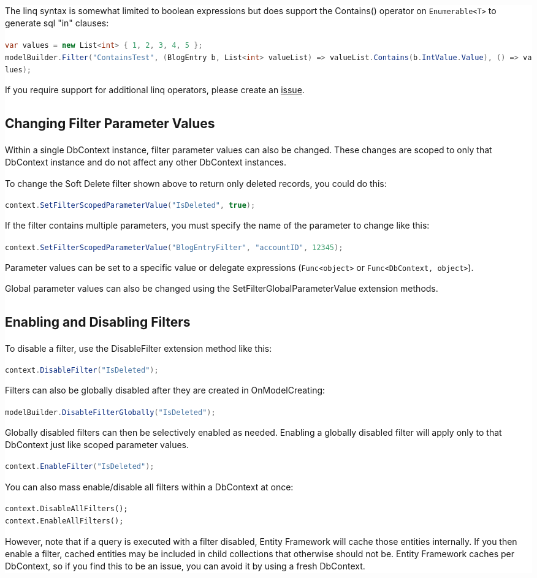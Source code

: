 The linq syntax is somewhat limited to boolean expressions but does support the Contains() operator on `Enumerable<T>` to generate sql "in" clauses:
```csharp
var values = new List<int> { 1, 2, 3, 4, 5 };
modelBuilder.Filter("ContainsTest", (BlogEntry b, List<int> valueList) => valueList.Contains(b.IntValue.Value), () => values);
```

If you require support for additional linq operators, please create an [issue](https://github.com/jcachat/EntityFramework.DynamicFilters/issues).

## Changing Filter Parameter Values
Within a single DbContext instance, filter parameter values can also be changed.  These changes are scoped to only that DbContext instance and do not affect any other DbContext instances.

To change the Soft Delete filter shown above to return only deleted records, you could do this:
```csharp
context.SetFilterScopedParameterValue("IsDeleted", true);
```

If the filter contains multiple parameters, you must specify the name of the parameter to change like this:
```csharp
context.SetFilterScopedParameterValue("BlogEntryFilter", "accountID", 12345);
```

Parameter values can be set to a specific value or delegate expressions (`Func<object>` or `Func<DbContext, object>`).

Global parameter values can also be changed using the SetFilterGlobalParameterValue extension methods.


## Enabling and Disabling Filters
To disable a filter, use the DisableFilter extension method like this:
```csharp
context.DisableFilter("IsDeleted");
```

Filters can also be globally disabled after they are created in OnModelCreating:
```csharp
modelBuilder.DisableFilterGlobally("IsDeleted");
```

Globally disabled filters can then be selectively enabled as needed.  Enabling a globally disabled filter will apply only to that DbContext just like scoped parameter values.
```csharp
context.EnableFilter("IsDeleted");
```

You can also mass enable/disable all filters within a DbContext at once:
```
context.DisableAllFilters();
context.EnableAllFilters();
```

However, note that if a query is executed with a filter disabled, Entity Framework will cache those entities internally.  If you then enable a filter, cached entities may be included in child collections that otherwise should not be.  Entity Framework caches per DbContext, so if you find this to be an issue, you can avoid it by using a fresh DbContext.
